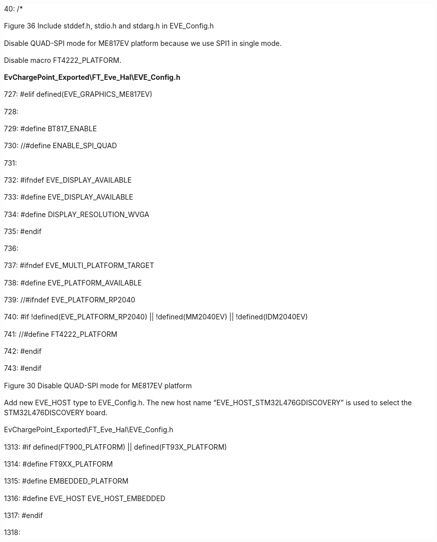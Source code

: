 40: /\*

Figure 36 Include stddef.h, stdio.h and stdarg.h in EVE_Config.h

Disable QUAD-SPI mode for ME817EV platform because we use SPI1 in single
mode.

Disable macro FT4222_PLATFORM.

**EvChargePoint_Exported\FT_Eve_Hal\EVE_Config.h**

727: \#elif defined(EVE_GRAPHICS_ME817EV)

728:

729: \#define BT817_ENABLE

730: //#define ENABLE_SPI_QUAD

731:

732: \#ifndef EVE_DISPLAY_AVAILABLE

733: \#define EVE_DISPLAY_AVAILABLE

734: \#define DISPLAY_RESOLUTION_WVGA

735: \#endif

736:

737: \#ifndef EVE_MULTI_PLATFORM_TARGET

738: \#define EVE_PLATFORM_AVAILABLE

739: //#ifndef EVE_PLATFORM_RP2040

740: \#if !defined(EVE_PLATFORM_RP2040) \|\| !defined(MM2040EV) \|\|
!defined(IDM2040EV)

741: //#define FT4222_PLATFORM

742: \#endif

743: \#endif

Figure 30 Disable QUAD-SPI mode for ME817EV platform

Add new EVE_HOST type to EVE_Config.h. The new host name
“EVE_HOST_STM32L476GDISCOVERY” is used to select the STM32L476DISCOVERY
board.

EvChargePoint_Exported\FT_Eve_Hal\EVE_Config.h

1313: \#if defined(FT900_PLATFORM) \|\| defined(FT93X_PLATFORM)

1314: \#define FT9XX_PLATFORM

1315: \#define EMBEDDED_PLATFORM

1316: \#define EVE_HOST EVE_HOST_EMBEDDED

1317: \#endif

1318:
